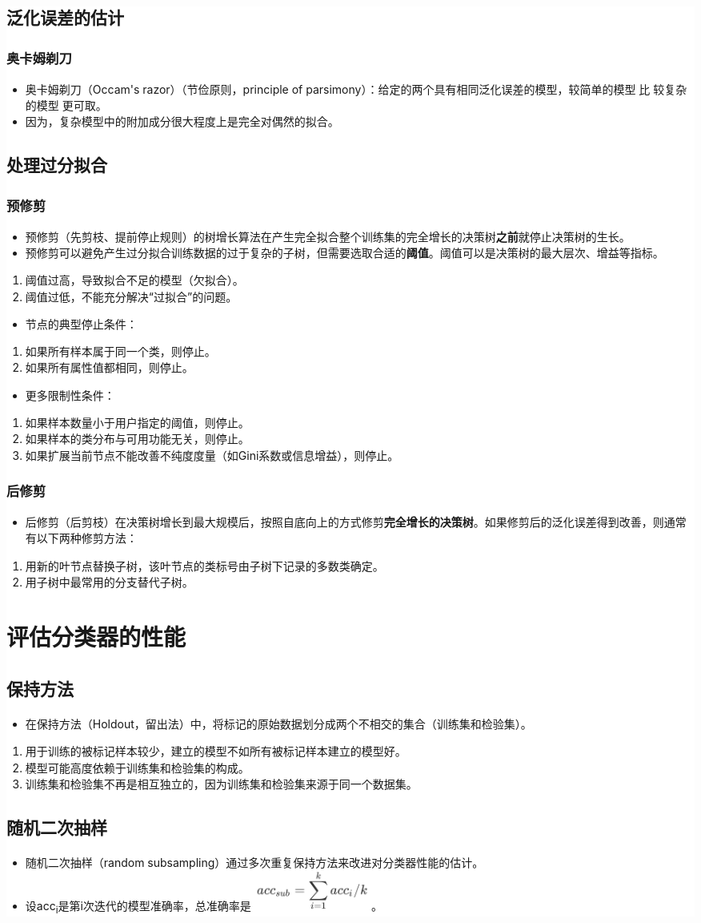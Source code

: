 ## 泛化误差的估计

### 奥卡姆剃刀

- 奥卡姆剃刀（Occam's razor）（节俭原则，principle of parsimony）：给定的两个具有相同泛化误差的模型，较简单的模型 比 较复杂的模型 更可取。
- 因为，复杂模型中的附加成分很大程度上是完全对偶然的拟合。

## 处理过分拟合

### 预修剪

- 预修剪（先剪枝、提前停止规则）的树增长算法在产生完全拟合整个训练集的完全增长的决策树<b>之前</b>就停止决策树的生长。
- 预修剪可以避免产生过分拟合训练数据的过于复杂的子树，但需要选取合适的<b>阈值</b>。阈值可以是决策树的最大层次、增益等指标。

1. 阈值过高，导致拟合不足的模型（欠拟合）。
2. 阈值过低，不能充分解决<q>过拟合</q>的问题。

- 节点的典型停止条件：

1. 如果所有样本属于同一个类，则停止。
2. 如果所有属性值都相同，则停止。

- 更多限制性条件：

1. 如果样本数量小于用户指定的阈值，则停止。
2. 如果样本的类分布与可用功能无关，则停止。
3. 如果扩展当前节点不能改善不纯度度量（如Gini系数或信息增益），则停止。

### 后修剪

- 后修剪（后剪枝）在决策树增长到最大规模后，按照自底向上的方式修剪<b>完全增长的决策树</b>。如果修剪后的泛化误差得到改善，则通常有以下两种修剪方法：

1. 用新的叶节点替换子树，该叶节点的类标号由子树下记录的多数类确定。
2. 用子树中最常用的分支替代子树。

# 评估分类器的性能

## 保持方法

- 在保持方法（Holdout，留出法）中，将标记的原始数据划分成两个不相交的集合（训练集和检验集）。

1. 用于训练的被标记样本较少，建立的模型不如所有被标记样本建立的模型好。
2. 模型可能高度依赖于训练集和检验集的构成。
3. 训练集和检验集不再是相互独立的，因为训练集和检验集来源于同一个数据集。

## 随机二次抽样

- 随机二次抽样（random subsampling）通过多次重复保持方法来改进对分类器性能的估计。
- 设acc<sub>i</sub>是第i次迭代的模型准确率，总准确率是<img src="../../pictures/2024-03-29_13-41.png" width="150"/>。
